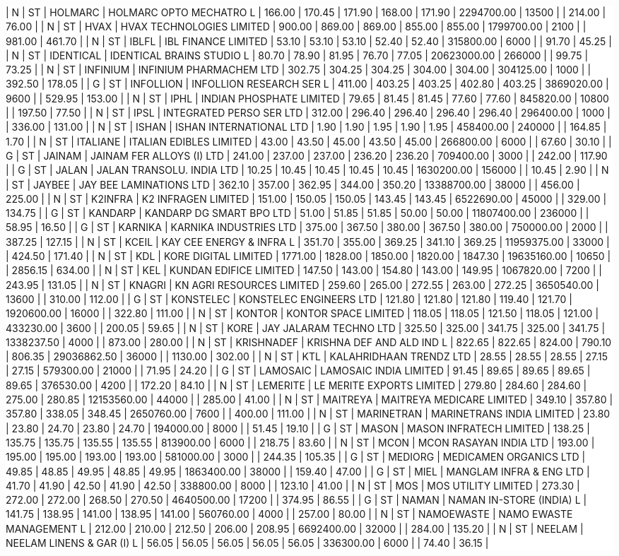 | N | ST | HOLMARC | HOLMARC OPTO MECHATRO L | 166.00 | 170.45 | 171.90 | 168.00 | 171.90 | 2294700.00 | 13500 |  | 214.00 | 76.00 |
| N | ST | HVAX | HVAX TECHNOLOGIES LIMITED | 900.00 | 869.00 | 869.00 | 855.00 | 855.00 | 1799700.00 | 2100 |  | 981.00 | 461.70 |
| N | ST | IBLFL | IBL FINANCE LIMITED | 53.10 | 53.10 | 53.10 | 52.40 | 52.40 | 315800.00 | 6000 |  | 91.70 | 45.25 |
| N | ST | IDENTICAL | IDENTICAL BRAINS STUDIO L | 80.70 | 78.90 | 81.95 | 76.70 | 77.05 | 20623000.00 | 266000 |  | 99.75 | 73.25 |
| N | ST | INFINIUM | INFINIUM PHARMACHEM LTD | 302.75 | 304.25 | 304.25 | 304.00 | 304.00 | 304125.00 | 1000 |  | 392.50 | 178.05 |
| G | ST | INFOLLION | INFOLLION RESEARCH SER L | 411.00 | 403.25 | 403.25 | 402.80 | 403.25 | 3869020.00 | 9600 |  | 529.95 | 153.00 |
| N | ST | IPHL | INDIAN PHOSPHATE LIMITED | 79.65 | 81.45 | 81.45 | 77.60 | 77.60 | 845820.00 | 10800 |  | 197.50 | 77.50 |
| N | ST | IPSL | INTEGRATED PERSO SER LTD | 312.00 | 296.40 | 296.40 | 296.40 | 296.40 | 296400.00 | 1000 |  | 336.00 | 131.00 |
| N | ST | ISHAN | ISHAN INTERNATIONAL LTD | 1.90 | 1.90 | 1.95 | 1.90 | 1.95 | 458400.00 | 240000 |  | 164.85 | 1.70 |
| N | ST | ITALIANE | ITALIAN EDIBLES LIMITED | 43.00 | 43.50 | 45.00 | 43.50 | 45.00 | 266800.00 | 6000 |  | 67.60 | 30.10 |
| G | ST | JAINAM | JAINAM FER ALLOYS (I) LTD | 241.00 | 237.00 | 237.00 | 236.20 | 236.20 | 709400.00 | 3000 |  | 242.00 | 117.90 |
| G | ST | JALAN | JALAN TRANSOLU. INDIA LTD | 10.25 | 10.45 | 10.45 | 10.45 | 10.45 | 1630200.00 | 156000 |  | 10.45 | 2.90 |
| N | ST | JAYBEE | JAY BEE LAMINATIONS LTD | 362.10 | 357.00 | 362.95 | 344.00 | 350.20 | 13388700.00 | 38000 |  | 456.00 | 225.00 |
| N | ST | K2INFRA | K2 INFRAGEN LIMITED | 151.00 | 150.05 | 150.05 | 143.45 | 143.45 | 6522690.00 | 45000 |  | 329.00 | 134.75 |
| G | ST | KANDARP | KANDARP DG SMART BPO LTD | 51.00 | 51.85 | 51.85 | 50.00 | 50.00 | 11807400.00 | 236000 |  | 58.95 | 16.50 |
| G | ST | KARNIKA | KARNIKA INDUSTRIES LTD | 375.00 | 367.50 | 380.00 | 367.50 | 380.00 | 750000.00 | 2000 |  | 387.25 | 127.15 |
| N | ST | KCEIL | KAY CEE ENERGY & INFRA L | 351.70 | 355.00 | 369.25 | 341.10 | 369.25 | 11959375.00 | 33000 |  | 424.50 | 171.40 |
| N | ST | KDL | KORE DIGITAL LIMITED | 1771.00 | 1828.00 | 1850.00 | 1820.00 | 1847.30 | 19635160.00 | 10650 |  | 2856.15 | 634.00 |
| N | ST | KEL | KUNDAN EDIFICE LIMITED | 147.50 | 143.00 | 154.80 | 143.00 | 149.95 | 1067820.00 | 7200 |  | 243.95 | 131.05 |
| N | ST | KNAGRI | KN AGRI RESOURCES LIMITED | 259.60 | 265.00 | 272.55 | 263.00 | 272.25 | 3650540.00 | 13600 |  | 310.00 | 112.00 |
| G | ST | KONSTELEC | KONSTELEC ENGINEERS LTD | 121.80 | 121.80 | 121.80 | 119.40 | 121.70 | 1920600.00 | 16000 |  | 322.80 | 111.00 |
| N | ST | KONTOR | KONTOR SPACE LIMITED | 118.05 | 118.05 | 121.50 | 118.05 | 121.00 | 433230.00 | 3600 |  | 200.05 | 59.65 |
| N | ST | KORE | JAY JALARAM TECHNO LTD | 325.50 | 325.00 | 341.75 | 325.00 | 341.75 | 1338237.50 | 4000 |  | 873.00 | 280.00 |
| N | ST | KRISHNADEF | KRISHNA DEF AND ALD IND L | 822.65 | 822.65 | 824.00 | 790.10 | 806.35 | 29036862.50 | 36000 |  | 1130.00 | 302.00 |
| N | ST | KTL | KALAHRIDHAAN TRENDZ LTD | 28.55 | 28.55 | 28.55 | 27.15 | 27.15 | 579300.00 | 21000 |  | 71.95 | 24.20 |
| G | ST | LAMOSAIC | LAMOSAIC INDIA LIMITED | 91.45 | 89.65 | 89.65 | 89.65 | 89.65 | 376530.00 | 4200 |  | 172.20 | 84.10 |
| N | ST | LEMERITE | LE MERITE EXPORTS LIMITED | 279.80 | 284.60 | 284.60 | 275.00 | 280.85 | 12153560.00 | 44000 |  | 285.00 | 41.00 |
| N | ST | MAITREYA | MAITREYA MEDICARE LIMITED | 349.10 | 357.80 | 357.80 | 338.05 | 348.45 | 2650760.00 | 7600 |  | 400.00 | 111.00 |
| N | ST | MARINETRAN | MARINETRANS INDIA LIMITED | 23.80 | 23.80 | 24.70 | 23.80 | 24.70 | 194000.00 | 8000 |  | 51.45 | 19.10 |
| G | ST | MASON | MASON INFRATECH LIMITED | 138.25 | 135.75 | 135.75 | 135.55 | 135.55 | 813900.00 | 6000 |  | 218.75 | 83.60 |
| N | ST | MCON | MCON RASAYAN INDIA LTD | 193.00 | 195.00 | 195.00 | 193.00 | 193.00 | 581000.00 | 3000 |  | 244.35 | 105.35 |
| G | ST | MEDIORG | MEDICAMEN ORGANICS LTD | 49.85 | 48.85 | 49.95 | 48.85 | 49.95 | 1863400.00 | 38000 |  | 159.40 | 47.00 |
| G | ST | MIEL | MANGLAM INFRA & ENG LTD | 41.70 | 41.90 | 42.50 | 41.90 | 42.50 | 338800.00 | 8000 |  | 123.10 | 41.00 |
| N | ST | MOS | MOS UTILITY LIMITED | 273.30 | 272.00 | 272.00 | 268.50 | 270.50 | 4640500.00 | 17200 |  | 374.95 | 86.55 |
| G | ST | NAMAN | NAMAN IN-STORE (INDIA) L | 141.75 | 138.95 | 141.00 | 138.95 | 141.00 | 560760.00 | 4000 |  | 257.00 | 80.00 |
| N | ST | NAMOEWASTE | NAMO EWASTE MANAGEMENT L | 212.00 | 210.00 | 212.50 | 206.00 | 208.95 | 6692400.00 | 32000 |  | 284.00 | 135.20 |
| N | ST | NEELAM | NEELAM LINENS & GAR (I) L | 56.05 | 56.05 | 56.05 | 56.05 | 56.05 | 336300.00 | 6000 |  | 74.40 | 36.15 |